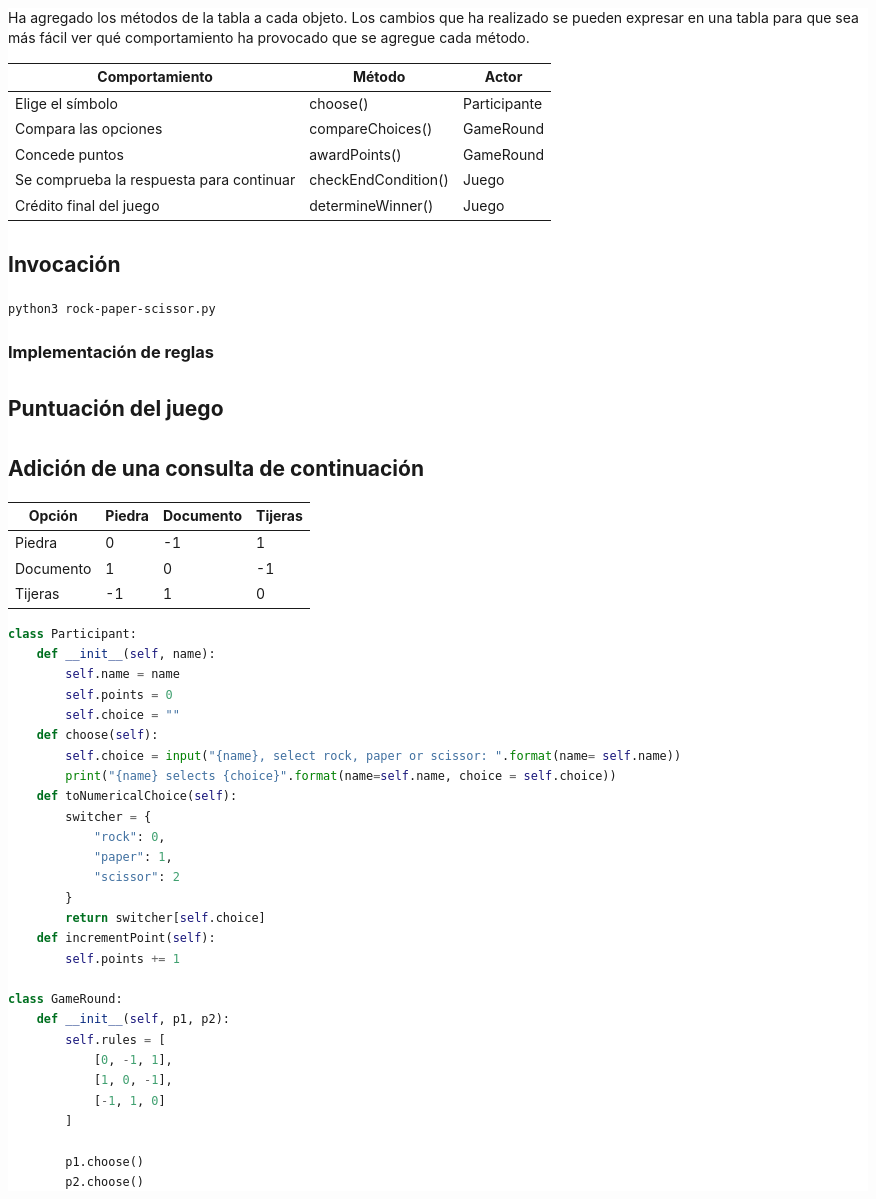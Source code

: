 Ha agregado los métodos de la tabla a cada objeto. Los cambios que ha realizado se pueden expresar en una tabla para que sea más fácil ver qué comportamiento ha provocado que se agregue cada método.

|Comportamiento	|Método	|Actor|
|---|---|---|
|Elige el símbolo|	choose()|	Participante|
|Compara las opciones|	compareChoices()	|GameRound|
Concede puntos|	awardPoints()|	GameRound|
|Se comprueba la respuesta para continuar|	checkEndCondition()	|Juego|
|Crédito final del juego|	determineWinner()|	Juego|

## Invocación

```bash
python3 rock-paper-scissor.py
```

### Implementación de reglas 

## Puntuación del juego

## Adición de una consulta de continuación



|Opción|	Piedra|	Documento|	Tijeras|
|---|---|---|---|
|Piedra	|0|	-1|	1|
|Documento|	1|	0|	-1|
|Tijeras|	-1|	1|	0|

```python
class Participant:
    def __init__(self, name):
        self.name = name
        self.points = 0
        self.choice = ""
    def choose(self):
        self.choice = input("{name}, select rock, paper or scissor: ".format(name= self.name))
        print("{name} selects {choice}".format(name=self.name, choice = self.choice))
    def toNumericalChoice(self):
        switcher = {
            "rock": 0,
            "paper": 1,
            "scissor": 2
        }
        return switcher[self.choice]
    def incrementPoint(self):
        self.points += 1

class GameRound:
    def __init__(self, p1, p2):
        self.rules = [
            [0, -1, 1],
            [1, 0, -1],
            [-1, 1, 0]
        ]

        p1.choose()
        p2.choose()
```